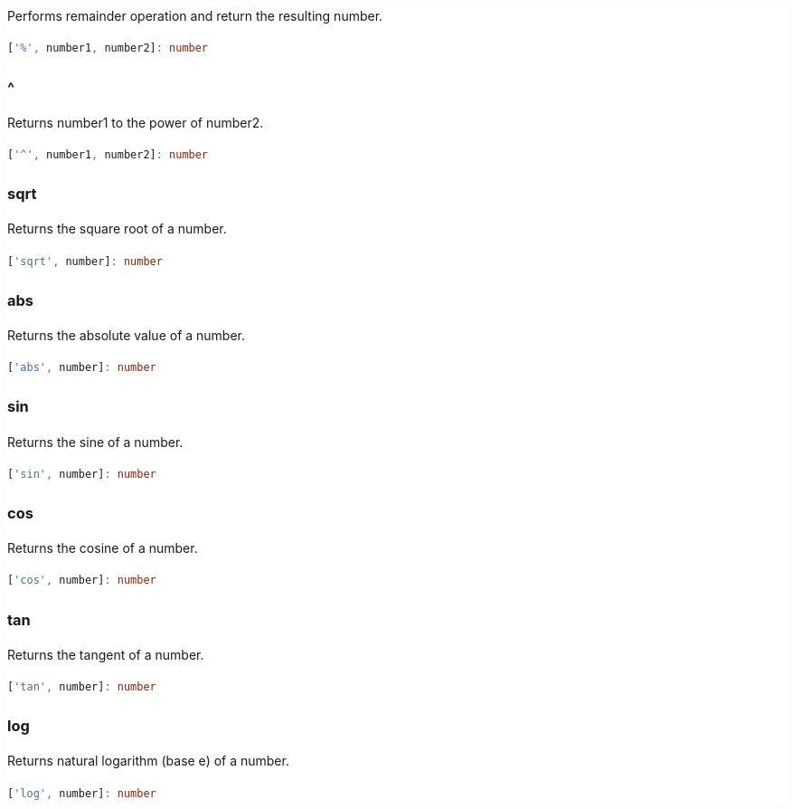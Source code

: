 Performs remainder operation and return the resulting number.

```ts
['%', number1, number2]: number
```

### <span id="power">^</span>

Returns number1 to the power of number2.

```ts
['^', number1, number2]: number
```

### <span id="sqrt">sqrt</span>

Returns the square root of a number.

```ts
['sqrt', number]: number
```

### <span id="abs">abs</span>

Returns the absolute value of a number.

```ts
['abs', number]: number
```

### <span id="sin">sin</span>

Returns the sine of a number.

```ts
['sin', number]: number
```

### <span id="cos">cos</span>

Returns the cosine of a number.

```ts
['cos', number]: number
```

### <span id="tan">tan</span>

Returns the tangent of a number.

```ts
['tan', number]: number
```

### <span id="log">log</span>

Returns natural logarithm (base e) of a number.

```ts
['log', number]: number
```


['boolean', value]: boolean
['string', value]: string
['+', number1, number2]: number
['-', number1, number2]: number
['*', number1, number2]: number
['/', number1, number2]: number
['floor', number]: number
['ceil', number]: number
['round', number]: number
['min', number1, number2, ...]: number
['max', number1, number2, ...]: number
['concat', value1, value2, ...]: string
['downcase', string]: string
['upcase', string]: string
['!', value]: boolean
['==', value]: boolean
['!=', value]: boolean
['<', number1 | string1, number2 | string2]: boolean
['<=', number1 | string1, number2 | string2]: boolean
['>', number1 | string1, number2 | string2]: boolean
['>=', number1 | string1, number2 | string2]: boolean
['all', value1, value2, ...]: boolean
['any', value1, value2, ...]: boolean
['if', condition1, output1, condition2, output2, ..., fallback_output]: boolean